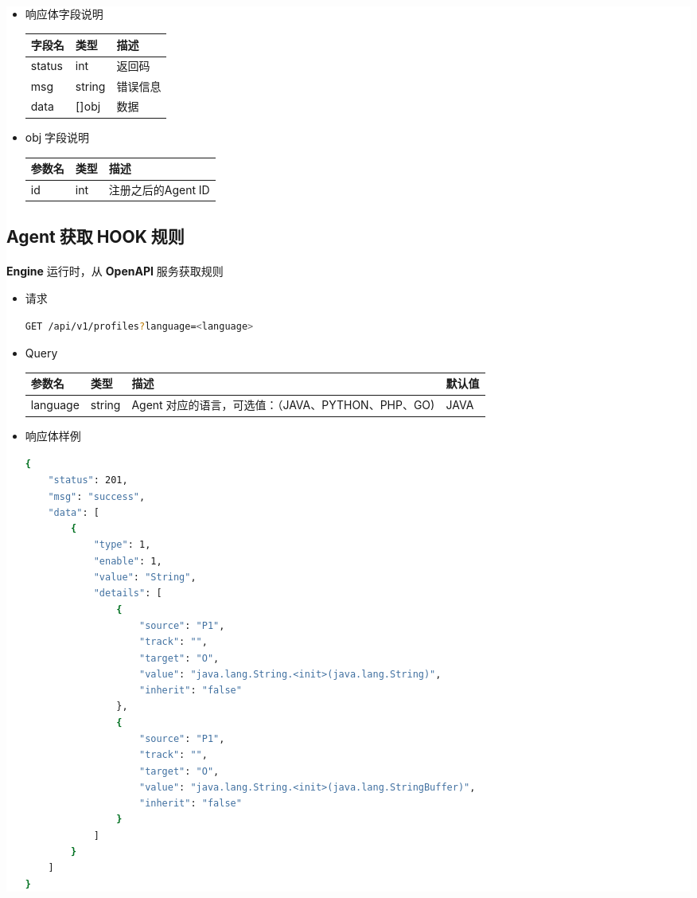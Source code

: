 * 响应体字段说明

  |字段名                  |类型                    |描述|
  |:----------------------|:-----------------------|:-----------------------|
  |status                 |int                    |返回码      |
  |msg                    |string                 |错误信息      |
  |data                   |[]obj                  |数据      |

* obj 字段说明

  |参数名                  |类型                    |描述|
  |:----------------------|:-----------------------|:-----------------------|
  |id                     |int                    |注册之后的Agent ID|


## Agent 获取 HOOK 规则

**Engine** 运行时，从 **OpenAPI** 服务获取规则

* 请求

    ```bash
    GET /api/v1/profiles?language=<language>
    ```

* Query

  |参数名       |类型         |描述                                           |默认值|
  |:------------|:------------|:----------------------------------------------|:------------|
  |language     |string       |Agent 对应的语言，可选值：（JAVA、PYTHON、PHP、GO) |JAVA|
                              
* 响应体样例

    ```bash
    {
        "status": 201,
        "msg": "success",
        "data": [
            {
                "type": 1,
                "enable": 1,
                "value": "String",
                "details": [
                    {
                        "source": "P1",
                        "track": "",
                        "target": "O",
                        "value": "java.lang.String.<init>(java.lang.String)",
                        "inherit": "false"
                    },
                    {
                        "source": "P1",
                        "track": "",
                        "target": "O",
                        "value": "java.lang.String.<init>(java.lang.StringBuffer)",
                        "inherit": "false"
                    }
                ]
            }
        ]
    }
    ```
